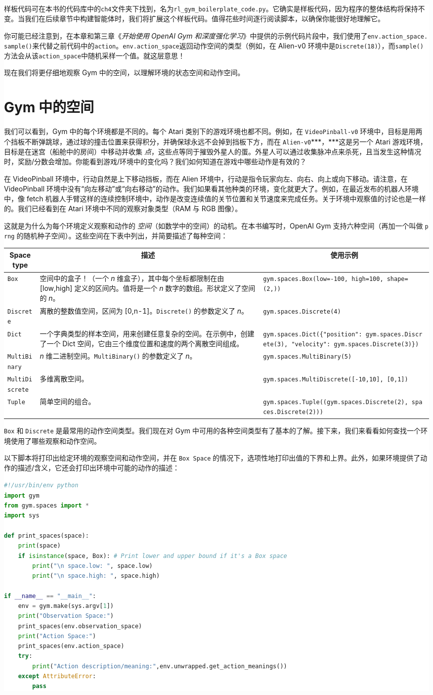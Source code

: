 
样板代码可在本书的代码库中的`ch4`文件夹下找到，名为`rl_gym_boilerplate_code.py`。它确实是样板代码，因为程序的整体结构将保持不变。当我们在后续章节中构建智能体时，我们将扩展这个样板代码。值得花些时间逐行阅读脚本，以确保你能很好地理解它。

你可能已经注意到，在本章和第三章《*开始使用 OpenAI Gym 和深度强化学习*》中提供的示例代码片段中，我们使用了`env.action_space.sample()`来代替之前代码中的`action`。`env.action_space`返回动作空间的类型（例如，在 Alien-v0 环境中是`Discrete(18)`），而`sample()`方法会从该`action_space`中随机采样一个值。就这层意思！

现在我们将更仔细地观察 Gym 中的空间，以理解环境的状态空间和动作空间。

# Gym 中的空间

我们可以看到，Gym 中的每个环境都是不同的。每个 Atari 类别下的游戏环境也都不同。例如，在 `VideoPinball-v0` 环境中，目标是用两个挡板不断弹跳球，通过球的撞击位置来获得积分，并确保球永远不会掉到挡板下方，而在 `Alien-v0`***，***这是另一个 Atari 游戏环境，目标是在迷宫（船舱中的房间）中移动并收集 *点*，这些点等同于摧毁外星人的蛋。外星人可以通过收集脉冲点来杀死，且当发生这种情况时，奖励/分数会增加。你能看到游戏/环境中的变化吗？我们如何知道在游戏中哪些动作是有效的？

在 VideoPinball 环境中，行动自然是上下移动挡板，而在 Alien 环境中，行动是指令玩家向左、向右、向上或向下移动。请注意，在 VideoPinball 环境中没有“向左移动”或“向右移动”的动作。我们如果看其他种类的环境，变化就更大了。例如，在最近发布的机器人环境中，像 fetch 机器人手臂这样的连续控制环境中，动作是改变连续值的关节位置和关节速度来完成任务。关于环境中观察值的讨论也是一样的。我们已经看到在 Atari 环境中不同的观察对象类型（RAM 与 RGB 图像）。

这就是为什么为每个环境定义观察和动作的 *空间*（如数学中的空间）的动机。在本书编写时，OpenAI Gym 支持六种空间（再加一个叫做 `prng` 的随机种子空间）。这些空间在下表中列出，并简要描述了每种空间：

| **Space type** | **描述** | **使用示例** |
| --- | --- | --- |
| `Box` | 空间中的盒子！[](img/00116.jpeg)（一个 *n* 维盒子），其中每个坐标都限制在由 [low,high] 定义的区间内。值将是一个 *n* 数字的数组。形状定义了空间的 *n*。 | `gym.spaces.Box(low=-100, high=100, shape=(2,))` |
| `Discrete` | 离散的整数值空间，区间为 [0,n-1]。`Discrete()` 的参数定义了 *n*。 | `gym.spaces.Discrete(4)` |
| `Dict` | 一个字典类型的样本空间，用来创建任意复杂的空间。在示例中，创建了一个 Dict 空间，它由三个维度位置和速度的两个离散空间组成。 | `gym.spaces.Dict({"position": gym.spaces.Discrete(3), "velocity": gym.spaces.Discrete(3)})` |
| `MultiBinary` | *n* 维二进制空间。`MultiBinary()` 的参数定义了 *n*。 | `gym.spaces.MultiBinary(5)` |
| `MultiDiscrete` | 多维离散空间。 | `gym.spaces.MultiDiscrete([-10,10], [0,1])` |
| `Tuple` | 简单空间的组合。 | `gym.spaces.Tuple((gym.spaces.Discrete(2), spaces.Discrete(2)))` |

`Box` 和 `Discrete` 是最常用的动作空间类型。我们现在对 Gym 中可用的各种空间类型有了基本的了解。接下来，我们来看看如何查找一个环境使用了哪些观察和动作空间。

以下脚本将打印出给定环境的观察空间和动作空间，并在 `Box Space` 的情况下，选项性地打印出值的下界和上界。此外，如果环境提供了动作的描述/含义，它还会打印出环境中可能的动作的描述：

```py
#!/usr/bin/env python
import gym
from gym.spaces import *
import sys

def print_spaces(space):
    print(space)
    if isinstance(space, Box): # Print lower and upper bound if it's a Box space
        print("\n space.low: ", space.low)
        print("\n space.high: ", space.high)

if __name__ == "__main__":
    env = gym.make(sys.argv[1])
    print("Observation Space:")
    print_spaces(env.observation_space)
    print("Action Space:")
    print_spaces(env.action_space)
    try:
        print("Action description/meaning:",env.unwrapped.get_action_meanings())
    except AttributeError:
        pass
```
